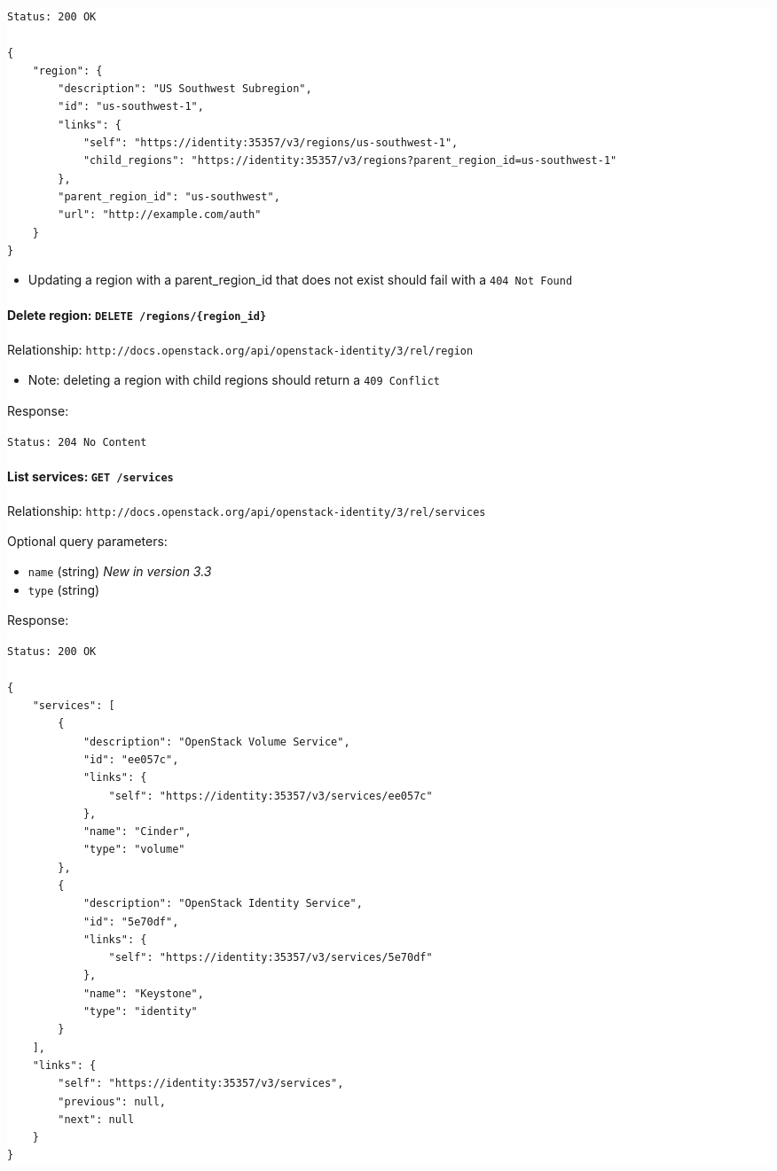     Status: 200 OK

    {
        "region": {
            "description": "US Southwest Subregion",
            "id": "us-southwest-1",
            "links": {
                "self": "https://identity:35357/v3/regions/us-southwest-1",
                "child_regions": "https://identity:35357/v3/regions?parent_region_id=us-southwest-1"
            },
            "parent_region_id": "us-southwest",
            "url": "http://example.com/auth"
        }
    }

* Updating a region with a parent_region_id that does not exist
  should fail with a `404 Not Found`

#### Delete region: `DELETE /regions/{region_id}`

Relationship: `http://docs.openstack.org/api/openstack-identity/3/rel/region`

* Note: deleting a region with child regions should return a `409 Conflict`

Response:

    Status: 204 No Content

#### List services: `GET /services`

Relationship: `http://docs.openstack.org/api/openstack-identity/3/rel/services`

Optional query parameters:

- `name` (string) *New in version 3.3*
- `type` (string)

Response:

    Status: 200 OK

    {
        "services": [
            {
                "description": "OpenStack Volume Service",
                "id": "ee057c",
                "links": {
                    "self": "https://identity:35357/v3/services/ee057c"
                },
                "name": "Cinder",
                "type": "volume"
            },
            {
                "description": "OpenStack Identity Service",
                "id": "5e70df",
                "links": {
                    "self": "https://identity:35357/v3/services/5e70df"
                },
                "name": "Keystone",
                "type": "identity"
            }
        ],
        "links": {
            "self": "https://identity:35357/v3/services",
            "previous": null,
            "next": null
        }
    }
